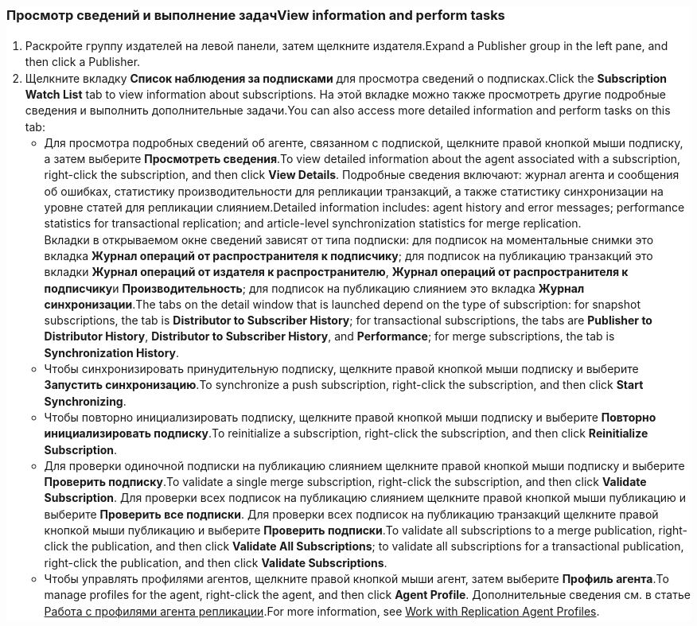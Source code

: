 ### <a name="view-information-and-perform-tasks"></a><span data-ttu-id="a48fb-211">Просмотр сведений и выполнение задач</span><span class="sxs-lookup"><span data-stu-id="a48fb-211">View information and perform tasks</span></span>
  
1.  <span data-ttu-id="a48fb-212">Раскройте группу издателей на левой панели, затем щелкните издателя.</span><span class="sxs-lookup"><span data-stu-id="a48fb-212">Expand a Publisher group in the left pane, and then click a Publisher.</span></span>   
2.  <span data-ttu-id="a48fb-213">Щелкните вкладку **Список наблюдения за подписками** для просмотра сведений о подписках.</span><span class="sxs-lookup"><span data-stu-id="a48fb-213">Click the **Subscription Watch List** tab to view information about subscriptions.</span></span> <span data-ttu-id="a48fb-214">На этой вкладке можно также просмотреть другие подробные сведения и выполнить дополнительные задачи.</span><span class="sxs-lookup"><span data-stu-id="a48fb-214">You can also access more detailed information and perform tasks on this tab:</span></span>    
    -   <span data-ttu-id="a48fb-215">Для просмотра подробных сведений об агенте, связанном с подпиской, щелкните правой кнопкой мыши подписку, а затем выберите **Просмотреть сведения**.</span><span class="sxs-lookup"><span data-stu-id="a48fb-215">To view detailed information about the agent associated with a subscription, right-click the subscription, and then click **View Details**.</span></span> <span data-ttu-id="a48fb-216">Подробные сведения включают: журнал агента и сообщения об ошибках, статистику производительности для репликации транзакций, а также статистику синхронизации на уровне статей для репликации слиянием.</span><span class="sxs-lookup"><span data-stu-id="a48fb-216">Detailed information includes: agent history and error messages; performance statistics for transactional replication; and article-level synchronization statistics for merge replication.</span></span>    
         <span data-ttu-id="a48fb-217">Вкладки в открываемом окне сведений зависят от типа подписки: для подписок на моментальные снимки это вкладка **Журнал операций от распространителя к подписчику**; для подписок на публикацию транзакций это вкладки **Журнал операций от издателя к распространителю**, **Журнал операций от распространителя к подписчику**и **Производительность**; для подписок на публикацию слиянием это вкладка **Журнал синхронизации**.</span><span class="sxs-lookup"><span data-stu-id="a48fb-217">The tabs on the detail window that is launched depend on the type of subscription: for snapshot subscriptions, the tab is **Distributor to Subscriber History**; for transactional subscriptions, the tabs are **Publisher to Distributor History**, **Distributor to Subscriber History**, and **Performance**; for merge subscriptions, the tab is **Synchronization History**.</span></span>    
    -   <span data-ttu-id="a48fb-218">Чтобы синхронизировать принудительную подписку, щелкните правой кнопкой мыши подписку и выберите **Запустить синхронизацию**.</span><span class="sxs-lookup"><span data-stu-id="a48fb-218">To synchronize a push subscription, right-click the subscription, and then click **Start Synchronizing**.</span></span>    
    -   <span data-ttu-id="a48fb-219">Чтобы повторно инициализировать подписку, щелкните правой кнопкой мыши подписку и выберите **Повторно инициализировать подписку**.</span><span class="sxs-lookup"><span data-stu-id="a48fb-219">To reinitialize a subscription, right-click the subscription, and then click **Reinitialize Subscription**.</span></span>    
    -   <span data-ttu-id="a48fb-220">Для проверки одиночной подписки на публикацию слиянием щелкните правой кнопкой мыши подписку и выберите **Проверить подписку**.</span><span class="sxs-lookup"><span data-stu-id="a48fb-220">To validate a single merge subscription, right-click the subscription, and then click **Validate Subscription**.</span></span> <span data-ttu-id="a48fb-221">Для проверки всех подписок на публикацию слиянием щелкните правой кнопкой мыши публикацию и выберите **Проверить все подписки**. Для проверки всех подписок на публикацию транзакций щелкните правой кнопкой мыши публикацию и выберите **Проверить подписки**.</span><span class="sxs-lookup"><span data-stu-id="a48fb-221">To validate all subscriptions to a merge publication, right-click the publication, and then click **Validate All Subscriptions**; to validate all subscriptions for a transactional publication, right-click the publication, and then click **Validate Subscriptions**.</span></span>    
    -   <span data-ttu-id="a48fb-222">Чтобы управлять профилями агентов, щелкните правой кнопкой мыши агент, затем выберите **Профиль агента**.</span><span class="sxs-lookup"><span data-stu-id="a48fb-222">To manage profiles for the agent, right-click the agent, and then click **Agent Profile**.</span></span> <span data-ttu-id="a48fb-223">Дополнительные сведения см. в статье [Работа с профилями агента репликации](../agents/replication-agent-profiles.md).</span><span class="sxs-lookup"><span data-stu-id="a48fb-223">For more information, see [Work with Replication Agent Profiles](../agents/replication-agent-profiles.md).</span></span>  
  